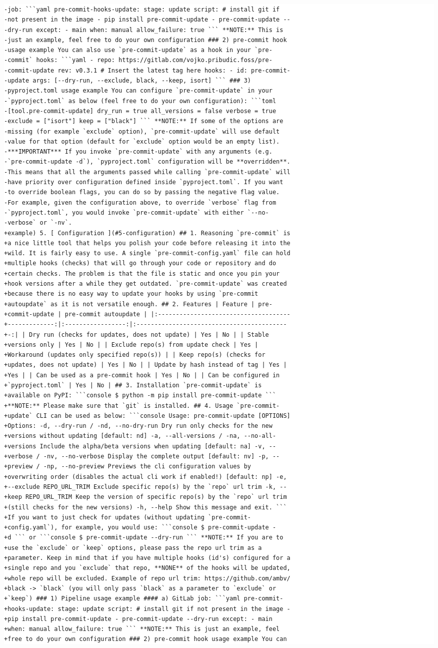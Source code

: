 ```
-job: ```yaml pre-commit-hooks-update: stage: update script: # install git if
-not present in the image - pip install pre-commit-update - pre-commit-update --
-dry-run except: - main when: manual allow_failure: true ``` **NOTE:** This is
-just an example, feel free to do your own configuration ### 2) pre-commit hook
-usage example You can also use `pre-commit-update` as a hook in your `pre-
-commit` hooks: ```yaml - repo: https://gitlab.com/vojko.pribudic.foss/pre-
-commit-update rev: v0.3.1 # Insert the latest tag here hooks: - id: pre-commit-
-update args: [--dry-run, --exclude, black, --keep, isort] ``` ### 3)
-pyproject.toml usage example You can configure `pre-commit-update` in your
-`pyproject.toml` as below (feel free to do your own configuration): ```toml
-[tool.pre-commit-update] dry_run = true all_versions = false verbose = true
-exclude = ["isort"] keep = ["black"] ``` **NOTE:** If some of the options are
-missing (for example `exclude` option), `pre-commit-update` will use default
-value for that option (default for `exclude` option would be an empty list).
-***IMPORTANT*** If you invoke `pre-commit-update` with any arguments (e.g.
-`pre-commit-update -d`), `pyproject.toml` configuration will be **overridden**.
-This means that all the arguments passed while calling `pre-commit-update` will
-have priority over configuration defined inside `pyproject.toml`. If you want
-to override boolean flags, you can do so by passing the negative flag value.
-For example, given the configuration above, to override `verbose` flag from
-`pyproject.toml`, you would invoke `pre-commit-update` with either `--no-
-verbose` or `-nv`.
+example) 5. [ Configuration ](#5-configuration) ## 1. Reasoning `pre-commit` is
+a nice little tool that helps you polish your code before releasing it into the
+wild. It is fairly easy to use. A single `pre-commit-config.yaml` file can hold
+multiple hooks (checks) that will go through your code or repository and do
+certain checks. The problem is that the file is static and once you pin your
+hook versions after a while they get outdated. `pre-commit-update` was created
+because there is no easy way to update your hooks by using `pre-commit
+autoupdate` as it is not versatile enough. ## 2. Features | Feature | pre-
+commit-update | pre-commit autoupdate | |:-------------------------------------
+-------------:|:-----------------:|:------------------------------------------
+-:| | Dry run (checks for updates, does not update) | Yes | No | | Stable
+versions only | Yes | No | | Exclude repo(s) from update check | Yes |
+Workaround (updates only specified repo(s)) | | Keep repo(s) (checks for
+updates, does not update) | Yes | No | | Update by hash instead of tag | Yes |
+Yes | | Can be used as a pre-commit hook | Yes | No | | Can be configured in
+`pyproject.toml` | Yes | No | ## 3. Installation `pre-commit-update` is
+available on PyPI: ```console $ python -m pip install pre-commit-update ```
+**NOTE:** Please make sure that `git` is installed. ## 4. Usage `pre-commit-
+update` CLI can be used as below: ```console Usage: pre-commit-update [OPTIONS]
+Options: -d, --dry-run / -nd, --no-dry-run Dry run only checks for the new
+versions without updating [default: nd] -a, --all-versions / -na, --no-all-
+versions Include the alpha/beta versions when updating [default: na] -v, --
+verbose / -nv, --no-verbose Display the complete output [default: nv] -p, --
+preview / -np, --no-preview Previews the cli configuration values by
+overwriting order (disables the actual cli work if enabled!) [default: np] -e,
+--exclude REPO_URL_TRIM Exclude specific repo(s) by the `repo` url trim -k, --
+keep REPO_URL_TRIM Keep the version of specific repo(s) by the `repo` url trim
+(still checks for the new versions) -h, --help Show this message and exit. ```
+If you want to just check for updates (without updating `pre-commit-
+config.yaml`), for example, you would use: ```console $ pre-commit-update -
+d ``` or ```console $ pre-commit-update --dry-run ``` **NOTE:** If you are to
+use the `exclude` or `keep` options, please pass the repo url trim as a
+parameter. Keep in mind that if you have multiple hooks (id's) configured for a
+single repo and you `exclude` that repo, **NONE** of the hooks will be updated,
+whole repo will be excluded. Example of repo url trim: https://github.com/ambv/
+black -> `black` (you will only pass `black` as a parameter to `exclude` or
+`keep`) ### 1) Pipeline usage example #### a) GitLab job: ```yaml pre-commit-
+hooks-update: stage: update script: # install git if not present in the image -
+pip install pre-commit-update - pre-commit-update --dry-run except: - main
+when: manual allow_failure: true ``` **NOTE:** This is just an example, feel
+free to do your own configuration ### 2) pre-commit hook usage example You can
```